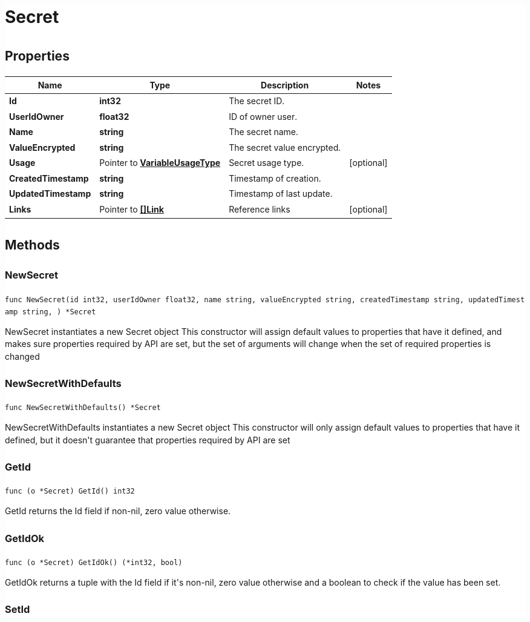# Secret

## Properties

Name | Type | Description | Notes
------------ | ------------- | ------------- | -------------
**Id** | **int32** | The secret ID. | 
**UserIdOwner** | **float32** | ID of owner user. | 
**Name** | **string** | The secret name. | 
**ValueEncrypted** | **string** | The secret value encrypted. | 
**Usage** | Pointer to [**VariableUsageType**](VariableUsageType.md) | Secret usage type. | [optional] 
**CreatedTimestamp** | **string** | Timestamp of creation. | 
**UpdatedTimestamp** | **string** | Timestamp of last update. | 
**Links** | Pointer to [**[]Link**](Link.md) | Reference links | [optional] 

## Methods

### NewSecret

`func NewSecret(id int32, userIdOwner float32, name string, valueEncrypted string, createdTimestamp string, updatedTimestamp string, ) *Secret`

NewSecret instantiates a new Secret object
This constructor will assign default values to properties that have it defined,
and makes sure properties required by API are set, but the set of arguments
will change when the set of required properties is changed

### NewSecretWithDefaults

`func NewSecretWithDefaults() *Secret`

NewSecretWithDefaults instantiates a new Secret object
This constructor will only assign default values to properties that have it defined,
but it doesn't guarantee that properties required by API are set

### GetId

`func (o *Secret) GetId() int32`

GetId returns the Id field if non-nil, zero value otherwise.

### GetIdOk

`func (o *Secret) GetIdOk() (*int32, bool)`

GetIdOk returns a tuple with the Id field if it's non-nil, zero value otherwise
and a boolean to check if the value has been set.

### SetId

